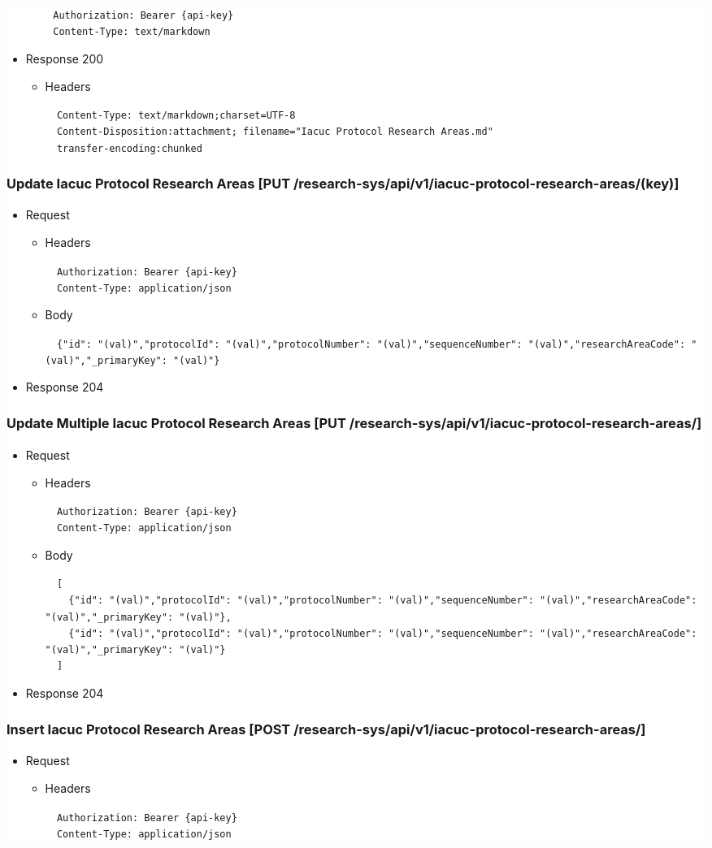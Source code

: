             Authorization: Bearer {api-key}
            Content-Type: text/markdown

+ Response 200
    + Headers

            Content-Type: text/markdown;charset=UTF-8
            Content-Disposition:attachment; filename="Iacuc Protocol Research Areas.md"
            transfer-encoding:chunked


### Update Iacuc Protocol Research Areas [PUT /research-sys/api/v1/iacuc-protocol-research-areas/(key)]

+ Request

    + Headers

            Authorization: Bearer {api-key}   
            Content-Type: application/json

    + Body
    
            {"id": "(val)","protocolId": "(val)","protocolNumber": "(val)","sequenceNumber": "(val)","researchAreaCode": "(val)","_primaryKey": "(val)"}
			
+ Response 204

### Update Multiple Iacuc Protocol Research Areas [PUT /research-sys/api/v1/iacuc-protocol-research-areas/]

+ Request

    + Headers

            Authorization: Bearer {api-key}   
            Content-Type: application/json

    + Body
    
            [
              {"id": "(val)","protocolId": "(val)","protocolNumber": "(val)","sequenceNumber": "(val)","researchAreaCode": "(val)","_primaryKey": "(val)"},
              {"id": "(val)","protocolId": "(val)","protocolNumber": "(val)","sequenceNumber": "(val)","researchAreaCode": "(val)","_primaryKey": "(val)"}
            ]
			
+ Response 204

### Insert Iacuc Protocol Research Areas [POST /research-sys/api/v1/iacuc-protocol-research-areas/]

+ Request

    + Headers

            Authorization: Bearer {api-key}   
            Content-Type: application/json
